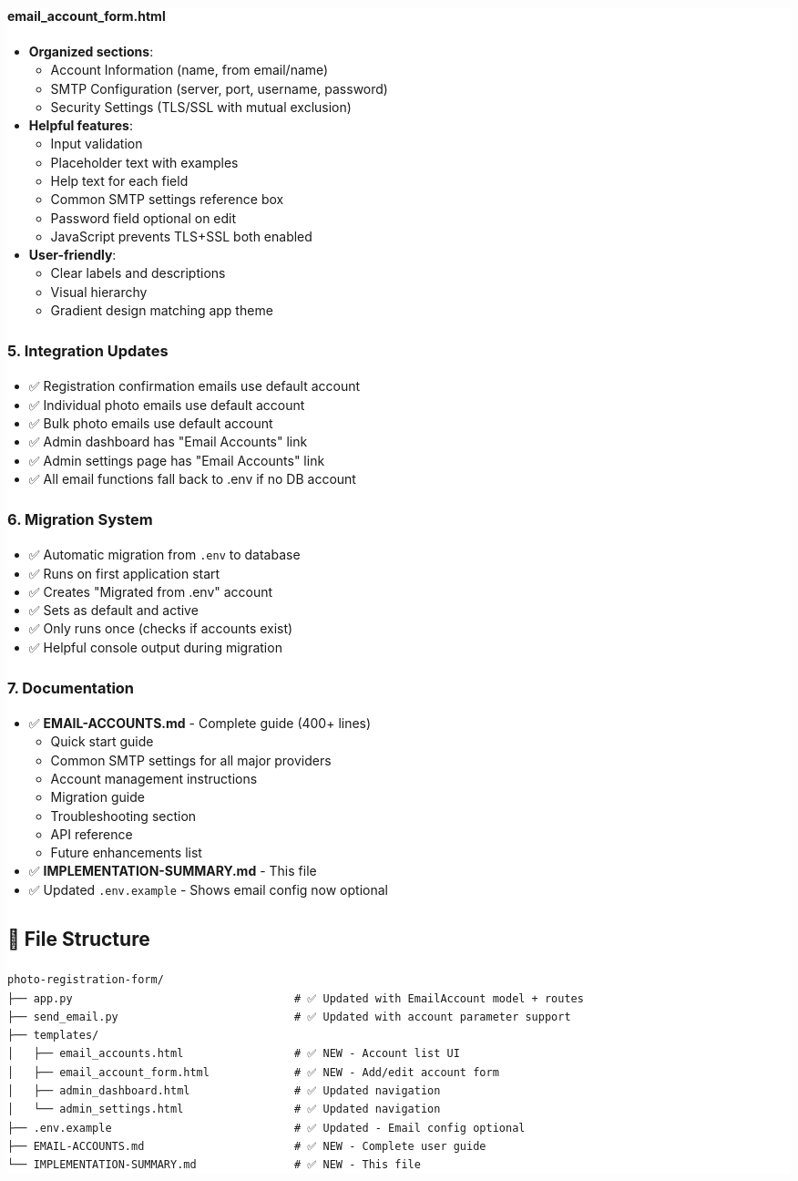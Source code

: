 #### email_account_form.html
- **Organized sections**:
  - Account Information (name, from email/name)
  - SMTP Configuration (server, port, username, password)
  - Security Settings (TLS/SSL with mutual exclusion)
- **Helpful features**:
  - Input validation
  - Placeholder text with examples
  - Help text for each field
  - Common SMTP settings reference box
  - Password field optional on edit
  - JavaScript prevents TLS+SSL both enabled
- **User-friendly**:
  - Clear labels and descriptions
  - Visual hierarchy
  - Gradient design matching app theme

### 5. Integration Updates
- ✅ Registration confirmation emails use default account
- ✅ Individual photo emails use default account
- ✅ Bulk photo emails use default account
- ✅ Admin dashboard has "Email Accounts" link
- ✅ Admin settings page has "Email Accounts" link
- ✅ All email functions fall back to .env if no DB account

### 6. Migration System
- ✅ Automatic migration from `.env` to database
- ✅ Runs on first application start
- ✅ Creates "Migrated from .env" account
- ✅ Sets as default and active
- ✅ Only runs once (checks if accounts exist)
- ✅ Helpful console output during migration

### 7. Documentation
- ✅ **EMAIL-ACCOUNTS.md** - Complete guide (400+ lines)
  - Quick start guide
  - Common SMTP settings for all major providers
  - Account management instructions
  - Migration guide
  - Troubleshooting section
  - API reference
  - Future enhancements list
- ✅ **IMPLEMENTATION-SUMMARY.md** - This file
- ✅ Updated `.env.example` - Shows email config now optional

## 📂 File Structure

```
photo-registration-form/
├── app.py                                  # ✅ Updated with EmailAccount model + routes
├── send_email.py                           # ✅ Updated with account parameter support
├── templates/
│   ├── email_accounts.html                 # ✅ NEW - Account list UI
│   ├── email_account_form.html             # ✅ NEW - Add/edit account form
│   ├── admin_dashboard.html                # ✅ Updated navigation
│   └── admin_settings.html                 # ✅ Updated navigation
├── .env.example                            # ✅ Updated - Email config optional
├── EMAIL-ACCOUNTS.md                       # ✅ NEW - Complete user guide
└── IMPLEMENTATION-SUMMARY.md               # ✅ NEW - This file
```

